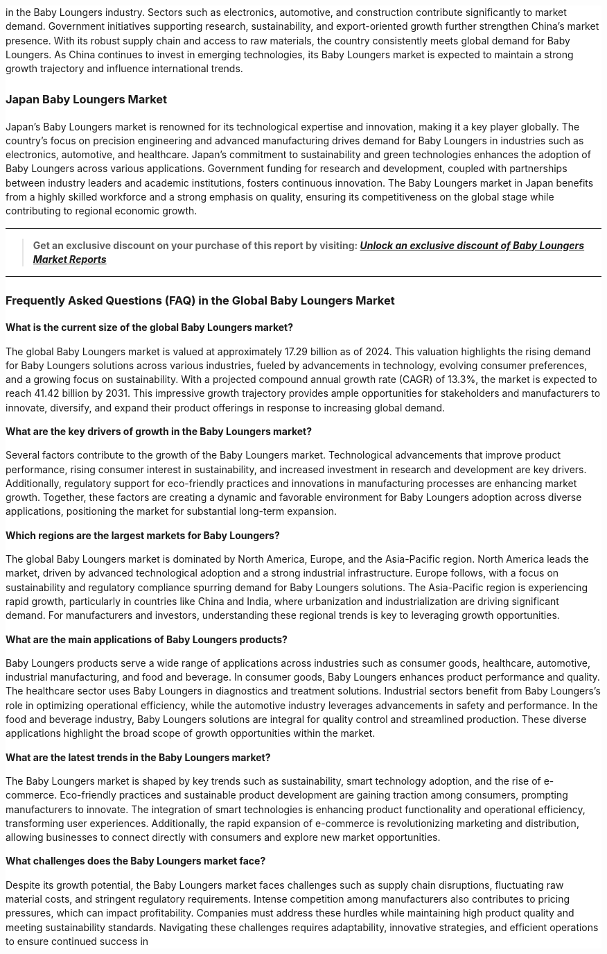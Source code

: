 in the Baby Loungers industry. Sectors such as electronics, automotive, and construction contribute significantly to market demand. Government initiatives supporting research, sustainability, and export-oriented growth further strengthen China&rsquo;s market presence. With its robust supply chain and access to raw materials, the country consistently meets global demand for Baby Loungers. As China continues to invest in emerging technologies, its Baby Loungers market is expected to maintain a strong growth trajectory and influence international trends.</p><h3>Japan Baby Loungers Market</h3><p>Japan&rsquo;s Baby Loungers market is renowned for its technological expertise and innovation, making it a key player globally. The country&rsquo;s focus on precision engineering and advanced manufacturing drives demand for Baby Loungers in industries such as electronics, automotive, and healthcare. Japan&rsquo;s commitment to sustainability and green technologies enhances the adoption of Baby Loungers across various applications. Government funding for research and development, coupled with partnerships between industry leaders and academic institutions, fosters continuous innovation. The Baby Loungers market in Japan benefits from a highly skilled workforce and a strong emphasis on quality, ensuring its competitiveness on the global stage while contributing to regional economic growth.</p><hr /><blockquote><p><strong>Get an exclusive discount on your purchase of this report by visiting: <em><a href="://marketresearchpulse.com/ask-for-discount/74519?utm_source=Github&amp;utm_medium=0111">Unlock an exclusive discount of Baby Loungers Market Reports</a></em>&nbsp;</strong></p></blockquote><hr /><h3>Frequently Asked Questions (FAQ) in the Global Baby Loungers Market</h3><p><strong>What is the current size of the global Baby Loungers market?</strong></p><p>The global Baby Loungers market is valued at approximately 17.29 billion as of 2024. This valuation highlights the rising demand for Baby Loungers solutions across various industries, fueled by advancements in technology, evolving consumer preferences, and a growing focus on sustainability. With a projected compound annual growth rate (CAGR) of 13.3%, the market is expected to reach 41.42 billion by 2031. This impressive growth trajectory provides ample opportunities for stakeholders and manufacturers to innovate, diversify, and expand their product offerings in response to increasing global demand.</p><p><strong>What are the key drivers of growth in the Baby Loungers market?</strong></p><p>Several factors contribute to the growth of the Baby Loungers market. Technological advancements that improve product performance, rising consumer interest in sustainability, and increased investment in research and development are key drivers. Additionally, regulatory support for eco-friendly practices and innovations in manufacturing processes are enhancing market growth. Together, these factors are creating a dynamic and favorable environment for Baby Loungers adoption across diverse applications, positioning the market for substantial long-term expansion.</p><p><strong>Which regions are the largest markets for Baby Loungers?</strong></p><p>The global Baby Loungers market is dominated by North America, Europe, and the Asia-Pacific region. North America leads the market, driven by advanced technological adoption and a strong industrial infrastructure. Europe follows, with a focus on sustainability and regulatory compliance spurring demand for Baby Loungers solutions. The Asia-Pacific region is experiencing rapid growth, particularly in countries like China and India, where urbanization and industrialization are driving significant demand. For manufacturers and investors, understanding these regional trends is key to leveraging growth opportunities.</p><p><strong>What are the main applications of Baby Loungers products?</strong></p><p>Baby Loungers products serve a wide range of applications across industries such as consumer goods, healthcare, automotive, industrial manufacturing, and food and beverage. In consumer goods, Baby Loungers enhances product performance and quality. The healthcare sector uses Baby Loungers in diagnostics and treatment solutions. Industrial sectors benefit from Baby Loungers&rsquo;s role in optimizing operational efficiency, while the automotive industry leverages advancements in safety and performance. In the food and beverage industry, Baby Loungers solutions are integral for quality control and streamlined production. These diverse applications highlight the broad scope of growth opportunities within the market.</p><p><strong>What are the latest trends in the Baby Loungers market?</strong></p><p>The Baby Loungers market is shaped by key trends such as sustainability, smart technology adoption, and the rise of e-commerce. Eco-friendly practices and sustainable product development are gaining traction among consumers, prompting manufacturers to innovate. The integration of smart technologies is enhancing product functionality and operational efficiency, transforming user experiences. Additionally, the rapid expansion of e-commerce is revolutionizing marketing and distribution, allowing businesses to connect directly with consumers and explore new market opportunities.</p><p><strong>What challenges does the Baby Loungers market face?</strong></p><p>Despite its growth potential, the Baby Loungers market faces challenges such as supply chain disruptions, fluctuating raw material costs, and stringent regulatory requirements. Intense competition among manufacturers also contributes to pricing pressures, which can impact profitability. Companies must address these hurdles while maintaining high product quality and meeting sustainability standards. Navigating these challenges requires adaptability, innovative strategies, and efficient operations to ensure continued success in